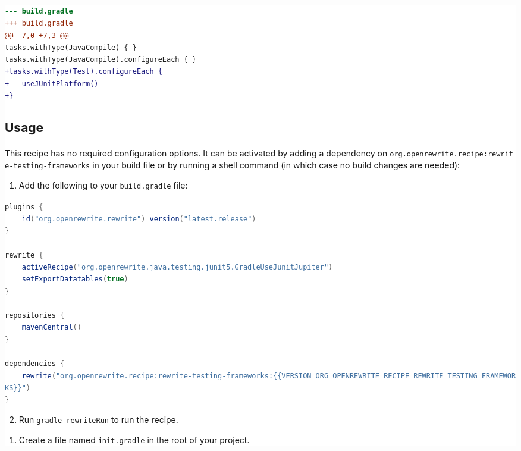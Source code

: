 </TabItem>
<TabItem value="diff" label="Diff" >

```diff
--- build.gradle
+++ build.gradle
@@ -7,0 +7,3 @@
tasks.withType(JavaCompile) { }
tasks.withType(JavaCompile).configureEach { }
+tasks.withType(Test).configureEach {
+   useJUnitPlatform()
+}

```
</TabItem>
</Tabs>


## Usage

This recipe has no required configuration options. It can be activated by adding a dependency on `org.openrewrite.recipe:rewrite-testing-frameworks` in your build file or by running a shell command (in which case no build changes are needed):
<Tabs groupId="projectType">
<TabItem value="gradle" label="Gradle">

1. Add the following to your `build.gradle` file:

```groovy title="build.gradle"
plugins {
    id("org.openrewrite.rewrite") version("latest.release")
}

rewrite {
    activeRecipe("org.openrewrite.java.testing.junit5.GradleUseJunitJupiter")
    setExportDatatables(true)
}

repositories {
    mavenCentral()
}

dependencies {
    rewrite("org.openrewrite.recipe:rewrite-testing-frameworks:{{VERSION_ORG_OPENREWRITE_RECIPE_REWRITE_TESTING_FRAMEWORKS}}")
}
```

2. Run `gradle rewriteRun` to run the recipe.
</TabItem>

<TabItem value="gradle-init-script" label="Gradle init script">

1. Create a file named `init.gradle` in the root of your project.
